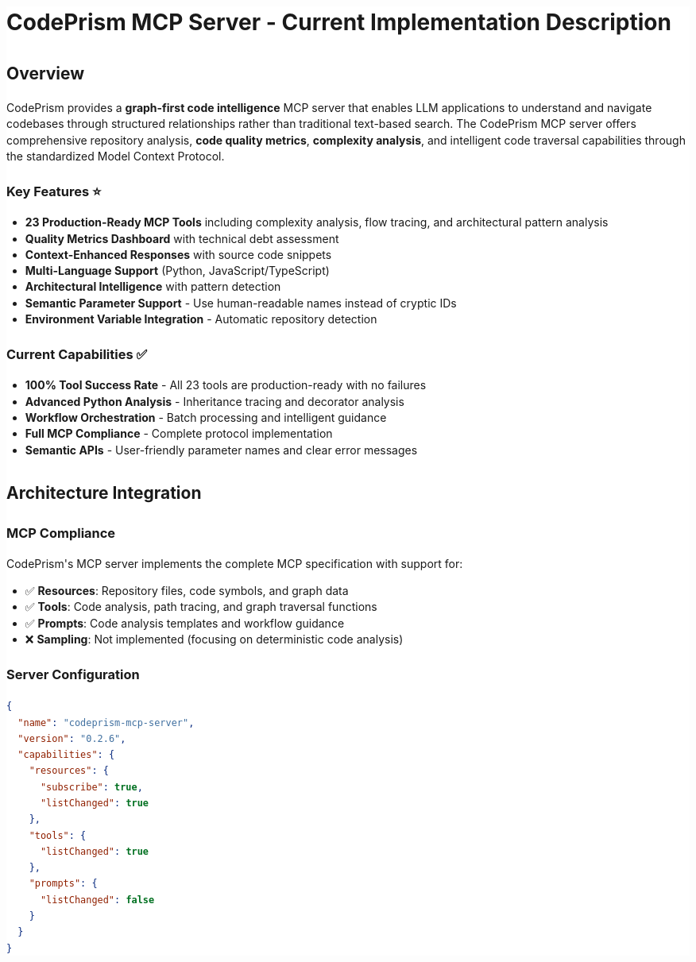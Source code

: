 # CodePrism MCP Server - Current Implementation Description

## Overview

CodePrism provides a **graph-first code intelligence** MCP server that enables LLM applications to understand and navigate codebases through structured relationships rather than traditional text-based search. The CodePrism MCP server offers comprehensive repository analysis, **code quality metrics**, **complexity analysis**, and intelligent code traversal capabilities through the standardized Model Context Protocol.

### Key Features ⭐
- **23 Production-Ready MCP Tools** including complexity analysis, flow tracing, and architectural pattern analysis
- **Quality Metrics Dashboard** with technical debt assessment  
- **Context-Enhanced Responses** with source code snippets
- **Multi-Language Support** (Python, JavaScript/TypeScript)
- **Architectural Intelligence** with pattern detection
- **Semantic Parameter Support** - Use human-readable names instead of cryptic IDs
- **Environment Variable Integration** - Automatic repository detection

### Current Capabilities ✅
- **100% Tool Success Rate** - All 23 tools are production-ready with no failures
- **Advanced Python Analysis** - Inheritance tracing and decorator analysis
- **Workflow Orchestration** - Batch processing and intelligent guidance
- **Full MCP Compliance** - Complete protocol implementation
- **Semantic APIs** - User-friendly parameter names and clear error messages

## Architecture Integration

### MCP Compliance
CodePrism's MCP server implements the complete MCP specification with support for:
- ✅ **Resources**: Repository files, code symbols, and graph data
- ✅ **Tools**: Code analysis, path tracing, and graph traversal functions  
- ✅ **Prompts**: Code analysis templates and workflow guidance
- ❌ **Sampling**: Not implemented (focusing on deterministic code analysis)

### Server Configuration
```json
{
  "name": "codeprism-mcp-server",
  "version": "0.2.6",
  "capabilities": {
    "resources": {
      "subscribe": true,
      "listChanged": true
    },
    "tools": {
      "listChanged": true
    },
    "prompts": {
      "listChanged": false
    }
  }
}
```
